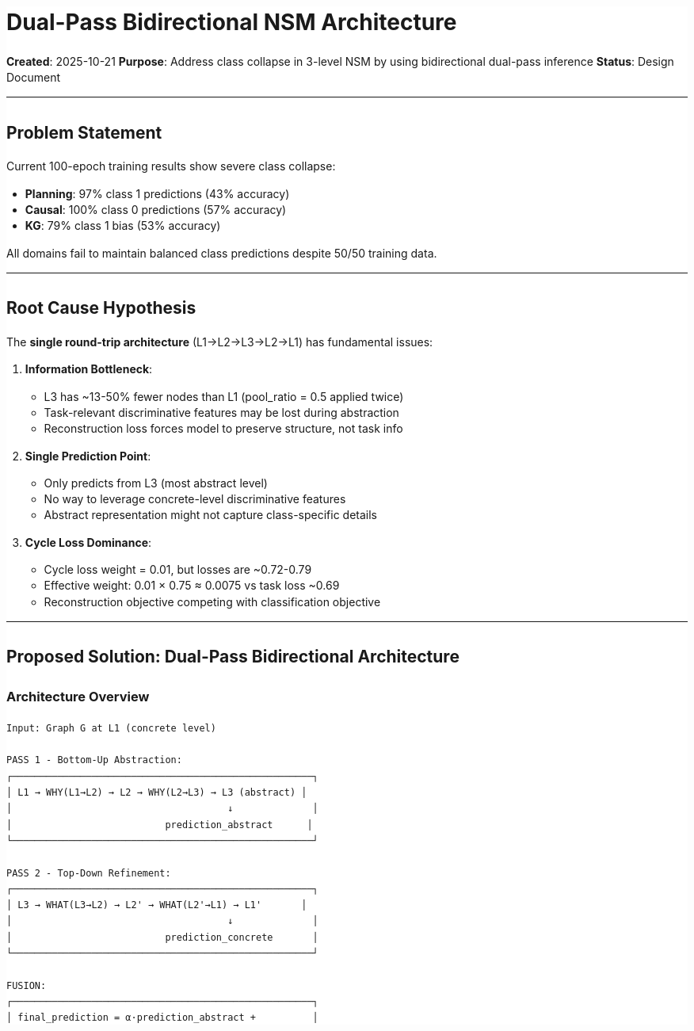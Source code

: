 # Dual-Pass Bidirectional NSM Architecture

**Created**: 2025-10-21
**Purpose**: Address class collapse in 3-level NSM by using bidirectional dual-pass inference
**Status**: Design Document

---

## Problem Statement

Current 100-epoch training results show severe class collapse:
- **Planning**: 97% class 1 predictions (43% accuracy)
- **Causal**: 100% class 0 predictions (57% accuracy)
- **KG**: 79% class 1 bias (53% accuracy)

All domains fail to maintain balanced class predictions despite 50/50 training data.

---

## Root Cause Hypothesis

The **single round-trip architecture** (L1→L2→L3→L2→L1) has fundamental issues:

1. **Information Bottleneck**:
   - L3 has ~13-50% fewer nodes than L1 (pool_ratio = 0.5 applied twice)
   - Task-relevant discriminative features may be lost during abstraction
   - Reconstruction loss forces model to preserve structure, not task info

2. **Single Prediction Point**:
   - Only predicts from L3 (most abstract level)
   - No way to leverage concrete-level discriminative features
   - Abstract representation might not capture class-specific details

3. **Cycle Loss Dominance**:
   - Cycle loss weight = 0.01, but losses are ~0.72-0.79
   - Effective weight: 0.01 × 0.75 ≈ 0.0075 vs task loss ~0.69
   - Reconstruction objective competing with classification objective

---

## Proposed Solution: Dual-Pass Bidirectional Architecture

### Architecture Overview

```
Input: Graph G at L1 (concrete level)

PASS 1 - Bottom-Up Abstraction:
┌─────────────────────────────────────────────────────┐
│ L1 → WHY(L1→L2) → L2 → WHY(L2→L3) → L3 (abstract) │
│                                      ↓              │
│                           prediction_abstract      │
└─────────────────────────────────────────────────────┘

PASS 2 - Top-Down Refinement:
┌─────────────────────────────────────────────────────┐
│ L3 → WHAT(L3→L2) → L2' → WHAT(L2'→L1) → L1'       │
│                                      ↓              │
│                           prediction_concrete       │
└─────────────────────────────────────────────────────┘

FUSION:
┌─────────────────────────────────────────────────────┐
│ final_prediction = α·prediction_abstract +          │
```